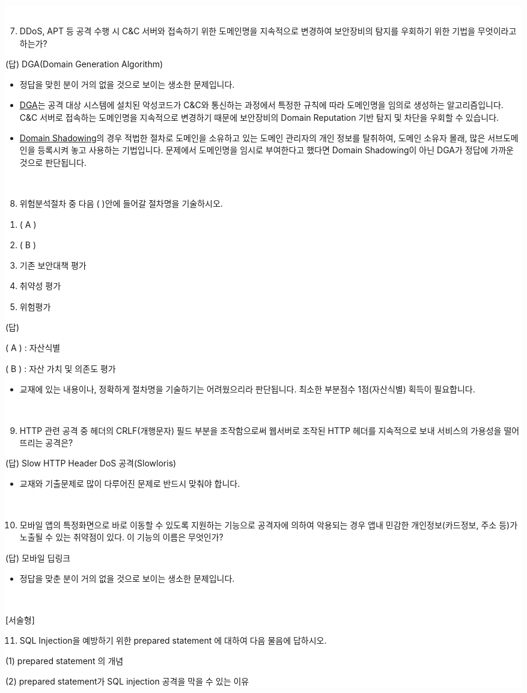 <br>

7. DDoS, APT 등 공격 수행 시 C&C 서버와 접속하기 위한 도메인명을 지속적으로 변경하여 보안장비의 탐지를 우회하기 위한 기법을 무엇이라고 하는가? ​

(답) DGA(Domain Generation Algorithm)

* 정답을 맞힌 분이 거의 없을 것으로 보이는 생소한 문제입니다. 

- [DGA](https://p3ngdump.tistory.com/77)는 공격 대상 시스템에 설치된 악성코드가 C&C와 통신하는 과정에서 특정한 규칙에 따라 도메인명을 임의로 생성하는 알고리즘입니다. C&C 서버로 접속하는 도메인명을 지속적으로 변경하기 때문에 보안장비의 Domain Reputation 기반 탐지 및 차단을 우회할 수 있습니다. 

- [Domain Shadowing](https://hakawati.co.kr/340)의 경우 적법한 절차로 도메인을 소유하고 있는 도메인 관리자의 개인 정보를 탈취하여, 도메인 소유자 몰래, 많은 서브도메인을 등록시켜 놓고 사용하는 기법입니다. 문제에서 도메인명을 임시로 부여한다고 했다면 Domain Shadowing이 아닌 DGA가 정답에 가까운 것으로 판단됩니다.


<br>


8. 위험분석절차 중 다음 ( )안에 들어갈 절차명을 기술하시오.

1) (  A  )

2) (  B  )

3) 기존 보안대책 평가

4) 취약성 평가

5) 위험평가

(답) 

( A ) : 자산식별

( B ) : 자산 가치 및 의존도 평가

* 교재에 있는 내용이나, 정확하게 절차명을 기술하기는 어려웠으리라 판단됩니다. 최소한 부분점수 1점(자산식별) 획득이 필요합니다. 

​

9. HTTP 관련 공격 중 헤더의 CRLF(개행문자) 필드 부분을 조작함으로써 웹서버로 조작된 HTTP 헤더를 지속적으로 보내 서비스의 가용성을 떨어뜨리는 공격은?

(답) Slow HTTP Header DoS 공격(Slowloris)

* 교재와 기출문제로 많이 다루어진 문제로 반드시 맞춰야 합니다.

​

10.  모바일 앱의 특정화면으로 바로 이동할 수 있도록 지원하는 기능으로 공격자에 의하여 악용되는 경우 앱내 민감한 개인정보(카드정보, 주소 등)가 노출될 수 있는 취약점이 있다. 이 기능의 이름은 무엇인가?

(답) 모바일 딥링크

* 정답을 맞춘 분이 거의 없을 것으로 보이는 생소한 문제입니다.

​

[서술형]

11. SQL Injection을 예방하기 위한 prepared statement 에 대하여 다음 물음에 답하시오.

(1) prepared statement 의 개념

(2) prepared statement가 SQL injection 공격을 막을 수 있는 이유
